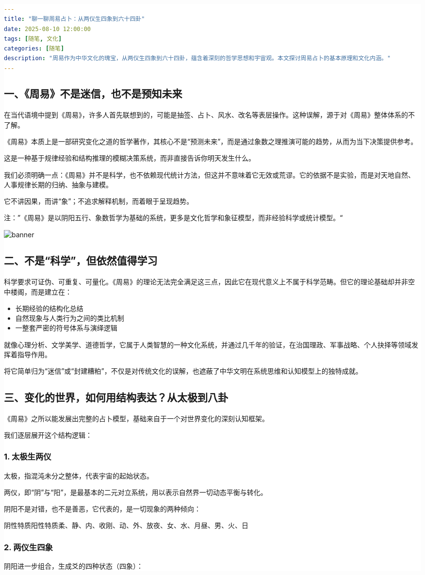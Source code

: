 ```yaml
---
title: "聊一聊周易占卜：从两仪生四象到六十四卦"
date: 2025-08-10 12:00:00
tags: [随笔, 文化]
categories: [随笔]
description: "周易作为中华文化的瑰宝，从两仪生四象到六十四卦，蕴含着深刻的哲学思想和宇宙观。本文探讨周易占卜的基本原理和文化内涵。"
---
```


## 一、《周易》不是迷信，也不是预知未来

在当代语境中提到《周易》，许多人首先联想到的，可能是抽签、占卜、风水、改名等表层操作。这种误解，源于对《周易》整体体系的不了解。

《周易》本质上是一部研究变化之道的哲学著作，其核心不是“预测未来”，而是通过象数之理推演可能的趋势，从而为当下决策提供参考。

这是一种基于规律经验和结构推理的模糊决策系统，而非直接告诉你明天发生什么。

我们必须明确一点：《周易》并不是科学，也不依赖现代统计方法，但这并不意味着它无效或荒谬。它的依据不是实验，而是对天地自然、人事规律长期的归纳、抽象与建模。

它不讲因果，而讲“象”；不追求解释机制，而着眼于呈现趋势。

注：”《周易》是以阴阳五行、象数哲学为基础的系统，更多是文化哲学和象征模型，而非经验科学或统计模型。“

![banner](https://oss.fhub.cn/note/202508111548463.png)

## 二、不是“科学”，但依然值得学习

科学要求可证伪、可重复、可量化。《周易》的理论无法完全满足这三点，因此它在现代意义上不属于科学范畴。但它的理论基础却并非空中楼阁，而是建立在：

- 长期经验的结构化总结
- 自然现象与人类行为之间的类比机制
- 一整套严密的符号体系与演绎逻辑

就像心理分析、文学美学、道德哲学，它属于人类智慧的一种文化系统，并通过几千年的验证，在治国理政、军事战略、个人抉择等领域发挥着指导作用。

将它简单归为“迷信”或“封建糟粕”，不仅是对传统文化的误解，也遮蔽了中华文明在系统思维和认知模型上的独特成就。

## 三、变化的世界，如何用结构表达？从太极到八卦

《周易》之所以能发展出完整的占卜模型，基础来自于一个对世界变化的深刻认知框架。

我们逐层展开这个结构逻辑：

### 1. 太极生两仪

太极，指混沌未分之整体，代表宇宙的起始状态。

两仪，即“阴”与“阳”，是最基本的二元对立系统，用以表示自然界一切动态平衡与转化。

阴阳不是对错，也不是善恶，它代表的，是一切现象的两种倾向：

阴性特质阳性特质柔、静、内、收刚、动、外、放夜、女、水、月昼、男、火、日
### 2. 两仪生四象

阴阳进一步组合，生成爻的四种状态（四象）：
